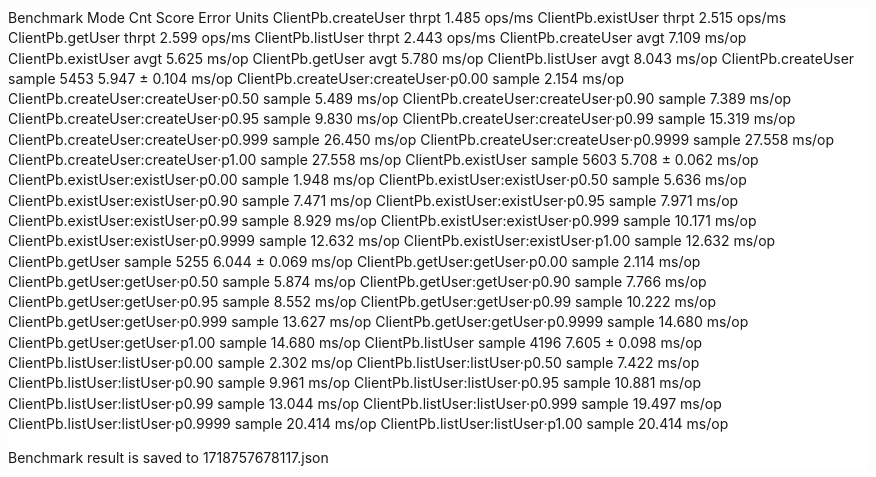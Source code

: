 Benchmark                                 Mode   Cnt   Score   Error   Units
ClientPb.createUser                      thrpt         1.485          ops/ms
ClientPb.existUser                       thrpt         2.515          ops/ms
ClientPb.getUser                         thrpt         2.599          ops/ms
ClientPb.listUser                        thrpt         2.443          ops/ms
ClientPb.createUser                       avgt         7.109           ms/op
ClientPb.existUser                        avgt         5.625           ms/op
ClientPb.getUser                          avgt         5.780           ms/op
ClientPb.listUser                         avgt         8.043           ms/op
ClientPb.createUser                     sample  5453   5.947 ± 0.104   ms/op
ClientPb.createUser:createUser·p0.00    sample         2.154           ms/op
ClientPb.createUser:createUser·p0.50    sample         5.489           ms/op
ClientPb.createUser:createUser·p0.90    sample         7.389           ms/op
ClientPb.createUser:createUser·p0.95    sample         9.830           ms/op
ClientPb.createUser:createUser·p0.99    sample        15.319           ms/op
ClientPb.createUser:createUser·p0.999   sample        26.450           ms/op
ClientPb.createUser:createUser·p0.9999  sample        27.558           ms/op
ClientPb.createUser:createUser·p1.00    sample        27.558           ms/op
ClientPb.existUser                      sample  5603   5.708 ± 0.062   ms/op
ClientPb.existUser:existUser·p0.00      sample         1.948           ms/op
ClientPb.existUser:existUser·p0.50      sample         5.636           ms/op
ClientPb.existUser:existUser·p0.90      sample         7.471           ms/op
ClientPb.existUser:existUser·p0.95      sample         7.971           ms/op
ClientPb.existUser:existUser·p0.99      sample         8.929           ms/op
ClientPb.existUser:existUser·p0.999     sample        10.171           ms/op
ClientPb.existUser:existUser·p0.9999    sample        12.632           ms/op
ClientPb.existUser:existUser·p1.00      sample        12.632           ms/op
ClientPb.getUser                        sample  5255   6.044 ± 0.069   ms/op
ClientPb.getUser:getUser·p0.00          sample         2.114           ms/op
ClientPb.getUser:getUser·p0.50          sample         5.874           ms/op
ClientPb.getUser:getUser·p0.90          sample         7.766           ms/op
ClientPb.getUser:getUser·p0.95          sample         8.552           ms/op
ClientPb.getUser:getUser·p0.99          sample        10.222           ms/op
ClientPb.getUser:getUser·p0.999         sample        13.627           ms/op
ClientPb.getUser:getUser·p0.9999        sample        14.680           ms/op
ClientPb.getUser:getUser·p1.00          sample        14.680           ms/op
ClientPb.listUser                       sample  4196   7.605 ± 0.098   ms/op
ClientPb.listUser:listUser·p0.00        sample         2.302           ms/op
ClientPb.listUser:listUser·p0.50        sample         7.422           ms/op
ClientPb.listUser:listUser·p0.90        sample         9.961           ms/op
ClientPb.listUser:listUser·p0.95        sample        10.881           ms/op
ClientPb.listUser:listUser·p0.99        sample        13.044           ms/op
ClientPb.listUser:listUser·p0.999       sample        19.497           ms/op
ClientPb.listUser:listUser·p0.9999      sample        20.414           ms/op
ClientPb.listUser:listUser·p1.00        sample        20.414           ms/op

Benchmark result is saved to 1718757678117.json
